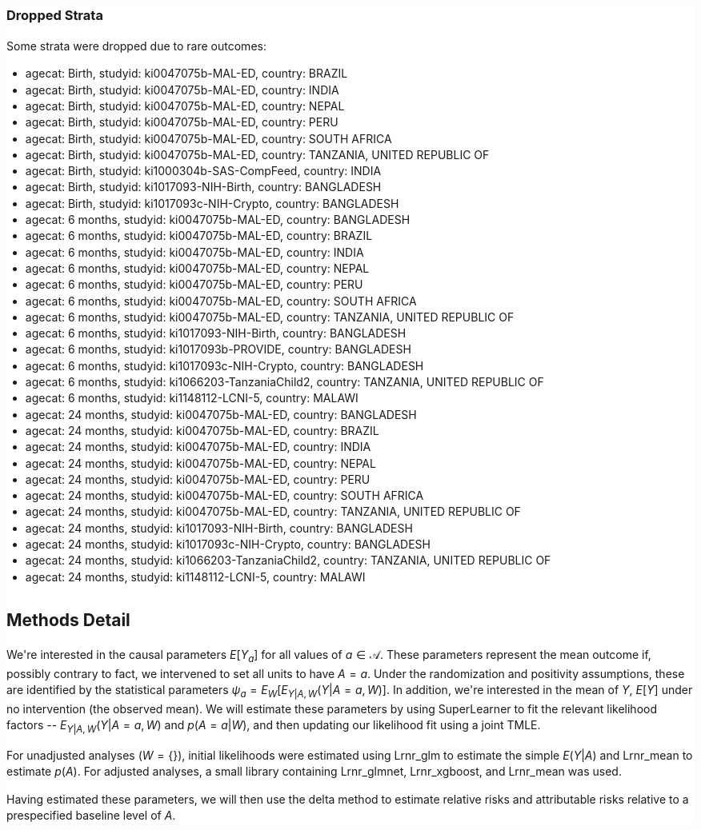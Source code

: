 ### Dropped Strata

Some strata were dropped due to rare outcomes:

* agecat: Birth, studyid: ki0047075b-MAL-ED, country: BRAZIL
* agecat: Birth, studyid: ki0047075b-MAL-ED, country: INDIA
* agecat: Birth, studyid: ki0047075b-MAL-ED, country: NEPAL
* agecat: Birth, studyid: ki0047075b-MAL-ED, country: PERU
* agecat: Birth, studyid: ki0047075b-MAL-ED, country: SOUTH AFRICA
* agecat: Birth, studyid: ki0047075b-MAL-ED, country: TANZANIA, UNITED REPUBLIC OF
* agecat: Birth, studyid: ki1000304b-SAS-CompFeed, country: INDIA
* agecat: Birth, studyid: ki1017093-NIH-Birth, country: BANGLADESH
* agecat: Birth, studyid: ki1017093c-NIH-Crypto, country: BANGLADESH
* agecat: 6 months, studyid: ki0047075b-MAL-ED, country: BANGLADESH
* agecat: 6 months, studyid: ki0047075b-MAL-ED, country: BRAZIL
* agecat: 6 months, studyid: ki0047075b-MAL-ED, country: INDIA
* agecat: 6 months, studyid: ki0047075b-MAL-ED, country: NEPAL
* agecat: 6 months, studyid: ki0047075b-MAL-ED, country: PERU
* agecat: 6 months, studyid: ki0047075b-MAL-ED, country: SOUTH AFRICA
* agecat: 6 months, studyid: ki0047075b-MAL-ED, country: TANZANIA, UNITED REPUBLIC OF
* agecat: 6 months, studyid: ki1017093-NIH-Birth, country: BANGLADESH
* agecat: 6 months, studyid: ki1017093b-PROVIDE, country: BANGLADESH
* agecat: 6 months, studyid: ki1017093c-NIH-Crypto, country: BANGLADESH
* agecat: 6 months, studyid: ki1066203-TanzaniaChild2, country: TANZANIA, UNITED REPUBLIC OF
* agecat: 6 months, studyid: ki1148112-LCNI-5, country: MALAWI
* agecat: 24 months, studyid: ki0047075b-MAL-ED, country: BANGLADESH
* agecat: 24 months, studyid: ki0047075b-MAL-ED, country: BRAZIL
* agecat: 24 months, studyid: ki0047075b-MAL-ED, country: INDIA
* agecat: 24 months, studyid: ki0047075b-MAL-ED, country: NEPAL
* agecat: 24 months, studyid: ki0047075b-MAL-ED, country: PERU
* agecat: 24 months, studyid: ki0047075b-MAL-ED, country: SOUTH AFRICA
* agecat: 24 months, studyid: ki0047075b-MAL-ED, country: TANZANIA, UNITED REPUBLIC OF
* agecat: 24 months, studyid: ki1017093-NIH-Birth, country: BANGLADESH
* agecat: 24 months, studyid: ki1017093c-NIH-Crypto, country: BANGLADESH
* agecat: 24 months, studyid: ki1066203-TanzaniaChild2, country: TANZANIA, UNITED REPUBLIC OF
* agecat: 24 months, studyid: ki1148112-LCNI-5, country: MALAWI

## Methods Detail

We're interested in the causal parameters $E[Y_a]$ for all values of $a \in \mathcal{A}$. These parameters represent the mean outcome if, possibly contrary to fact, we intervened to set all units to have $A=a$. Under the randomization and positivity assumptions, these are identified by the statistical parameters $\psi_a=E_W[E_{Y|A,W}(Y|A=a,W)]$.  In addition, we're interested in the mean of $Y$, $E[Y]$ under no intervention (the observed mean). We will estimate these parameters by using SuperLearner to fit the relevant likelihood factors -- $E_{Y|A,W}(Y|A=a,W)$ and $p(A=a|W)$, and then updating our likelihood fit using a joint TMLE.

For unadjusted analyses ($W=\{\}$), initial likelihoods were estimated using Lrnr_glm to estimate the simple $E(Y|A)$ and Lrnr_mean to estimate $p(A)$. For adjusted analyses, a small library containing Lrnr_glmnet, Lrnr_xgboost, and Lrnr_mean was used.

Having estimated these parameters, we will then use the delta method to estimate relative risks and attributable risks relative to a prespecified baseline level of $A$.
